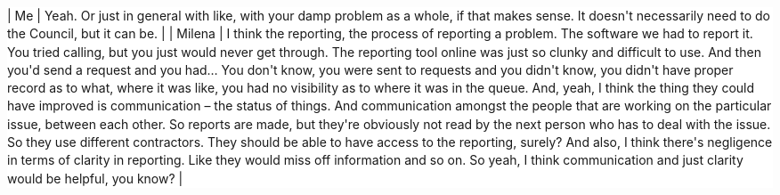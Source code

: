 | Me     | Yeah. Or just in general with like, with your damp problem as a whole, if that makes sense. It doesn't necessarily need to do the Council, but it can be.                                                                                                                                                                                                                                                                                                                                                                                                                                                                                                                                                                                                                                                                                                                                                                                                                                                                                                                                                                                                                                                                                                                                                                                                                                                                                                                                                                                                                                                                                                                                                                                                                                                                                                                                                                                                                                                                                                                                                                                                                                                                                                                                                                                                                                                                                                                                                                                                                                                                                                                                                                                                                      |
| Milena | I think the reporting, the process of reporting a problem. The software we had to report it. You tried calling, but you just would never get through. The reporting tool online was just so clunky and difficult to use. And then you'd send a request and you had… You don't know, you were sent to requests and you didn't know, you didn't have proper record as to what, where it was like, you had no visibility as to where it was in the queue. And, yeah, I think the thing they could have improved is communication – the status of things. And communication amongst the people that are working on the particular issue, between each other. So reports are made, but they're obviously not read by the next person who has to deal with the issue. So they use different contractors. They should be able to have access to the reporting, surely?  And also, I think there's negligence in terms of clarity in reporting. Like they would miss off information and so on. So yeah, I think communication and just clarity would be helpful, you know?                                                                                                                                                                                                                                                                                                                                                                                                                                                                                                                                                                                                                                                                                                                                                                                                                                                                                                                                                                                                                                                                                                                                                                                                                                                                                                                                                                                                                                                                                                                                                                                                                                                                                                            |